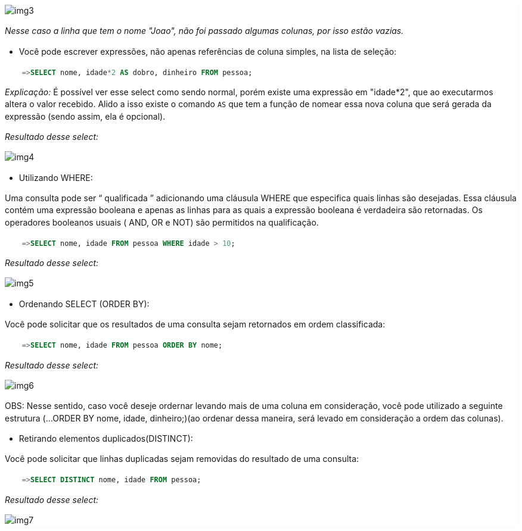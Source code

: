 ![img3](https://uploaddeimagens.com.br/images/003/177/012/full/img3.png?1617224105)

*Nesse caso a linha que tem o nome "Joao", não foi passado algumas colunas, por isso estão vazias.*

- Você pode escrever expressões, não apenas referências de coluna simples, na lista de seleção:
~~~SQL
    =>SELECT nome, idade*2 AS dobro, dinheiro FROM pessoa;
~~~
*Explicação:*
É possível ver esse select como sendo normal, porém existe uma expressão em "idade*2", que ao executarmos altera o valor recebido.
Alido a isso existe o comando `AS` que tem a função de nomear essa nova coluna que será gerada da expressão (sendo assim, ela é opcional).

*Resultado desse select:*

![img4](https://uploaddeimagens.com.br/images/003/177/038/full/img4.png?1617224877)

- Utilizando WHERE:

Uma consulta pode ser “ qualificada ” adicionando uma cláusula WHERE que especifica quais linhas são desejadas. Essa cláusula contém uma expressão booleana e apenas as linhas para as quais a expressão booleana é verdadeira são retornadas. Os operadores booleanos usuais ( AND, OR e NOT) são permitidos na qualificação.

~~~SQL
    =>SELECT nome, idade FROM pessoa WHERE idade > 10;
~~~
*Resultado desse select:*

![img5](https://uploaddeimagens.com.br/images/003/177/044/full/img5.png?1617225304)

- Ordenando SELECT (ORDER BY):

Você pode solicitar que os resultados de uma consulta sejam retornados em ordem classificada:

~~~SQL
    =>SELECT nome, idade FROM pessoa ORDER BY nome;
~~~
*Resultado desse select:*

![img6](https://uploaddeimagens.com.br/images/003/177/046/full/img6.png?1617225519)

OBS: Nesse sentido, caso você deseje ordernar levando mais de uma coluna em consideração, você pode utilizado a seguinte estrutura (...ORDER BY nome, idade, dinheiro;)(ao ordenar dessa maneira, será levado em consideração a ordem das colunas).

- Retirando elementos duplicados(DISTINCT):

Você pode solicitar que linhas duplicadas sejam removidas do resultado de uma consulta:

~~~SQL
    =>SELECT DISTINCT nome, idade FROM pessoa;
~~~

*Resultado desse select:*

![img7](https://uploaddeimagens.com.br/images/003/177/080/full/img7.png?1617227095)
